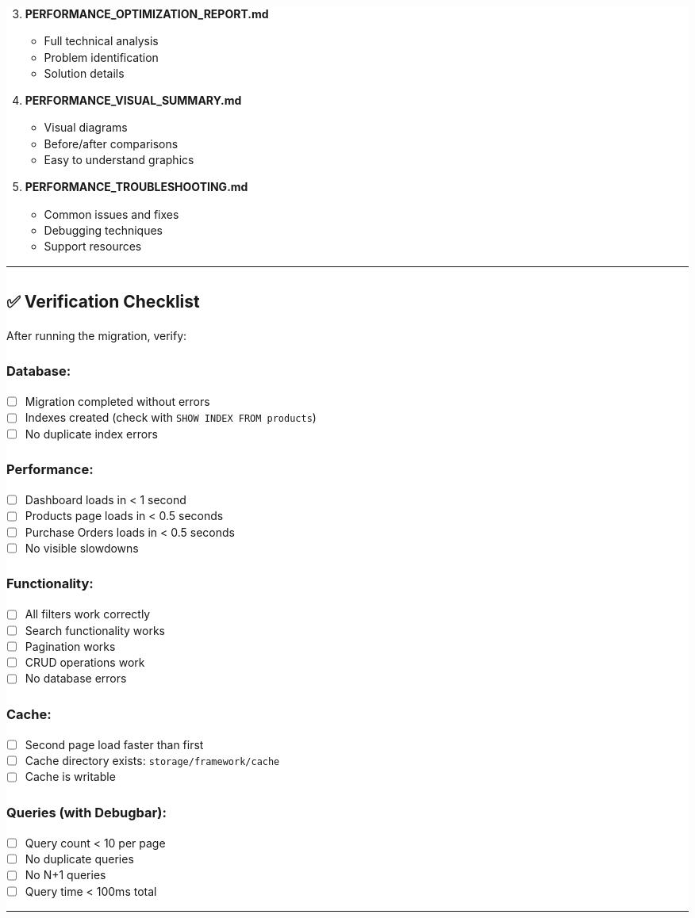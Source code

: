 3. **PERFORMANCE_OPTIMIZATION_REPORT.md**
   - Full technical analysis
   - Problem identification
   - Solution details

4. **PERFORMANCE_VISUAL_SUMMARY.md**
   - Visual diagrams
   - Before/after comparisons
   - Easy to understand graphics

5. **PERFORMANCE_TROUBLESHOOTING.md**
   - Common issues and fixes
   - Debugging techniques
   - Support resources

---

## ✅ Verification Checklist

After running the migration, verify:

### Database:
- [ ] Migration completed without errors
- [ ] Indexes created (check with `SHOW INDEX FROM products`)
- [ ] No duplicate index errors

### Performance:
- [ ] Dashboard loads in < 1 second
- [ ] Products page loads in < 0.5 seconds
- [ ] Purchase Orders loads in < 0.5 seconds
- [ ] No visible slowdowns

### Functionality:
- [ ] All filters work correctly
- [ ] Search functionality works
- [ ] Pagination works
- [ ] CRUD operations work
- [ ] No database errors

### Cache:
- [ ] Second page load faster than first
- [ ] Cache directory exists: `storage/framework/cache`
- [ ] Cache is writable

### Queries (with Debugbar):
- [ ] Query count < 10 per page
- [ ] No duplicate queries
- [ ] No N+1 queries
- [ ] Query time < 100ms total

---
